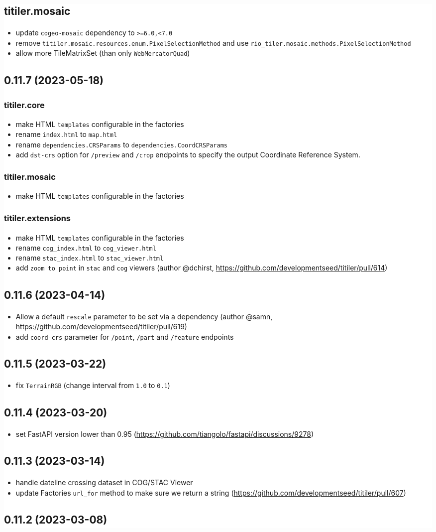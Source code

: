 ## titiler.mosaic

* update `cogeo-mosaic` dependency to `>=6.0,<7.0`
* remove `titiler.mosaic.resources.enum.PixelSelectionMethod` and use `rio_tiler.mosaic.methods.PixelSelectionMethod`
* allow more TileMatrixSet (than only `WebMercatorQuad`)

## 0.11.7 (2023-05-18)

### titiler.core

* make HTML `templates` configurable in the factories
* rename `index.html` to `map.html`
* rename `dependencies.CRSParams` to `dependencies.CoordCRSParams`
* add `dst-crs` option for `/preview` and `/crop` endpoints to specify the output Coordinate Reference System.

### titiler.mosaic

* make HTML `templates` configurable in the factories

### titiler.extensions

* make HTML `templates` configurable in the factories
* rename `cog_index.html` to `cog_viewer.html`
* rename `stac_index.html` to `stac_viewer.html`
* add `zoom to point` in `stac` and `cog` viewers (author @dchirst, https://github.com/developmentseed/titiler/pull/614)

## 0.11.6 (2023-04-14)

* Allow a default `rescale` parameter to be set via a dependency (author @samn, https://github.com/developmentseed/titiler/pull/619)
* add `coord-crs` parameter for `/point`, `/part` and `/feature` endpoints

## 0.11.5 (2023-03-22)

* fix `TerrainRGB` (change interval from `1.0` to `0.1`)

## 0.11.4 (2023-03-20)

* set FastAPI version lower than 0.95 (https://github.com/tiangolo/fastapi/discussions/9278)

## 0.11.3 (2023-03-14)

* handle dateline crossing dataset in COG/STAC Viewer
* update Factories `url_for` method to make sure we return a string (https://github.com/developmentseed/titiler/pull/607)

## 0.11.2 (2023-03-08)
